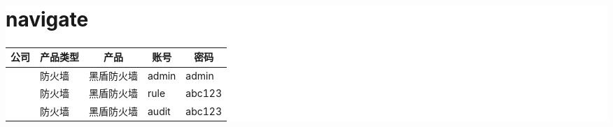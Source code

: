 # navigate

| 公司                                                                                                                                                                                                                               | 产品类型                                                                                                                                                                                                                         | 产品                                                                                                                                                                                                                               | 账号                                                                                                                                                                                                                                                                | 密码                                                                                                                                                                                                                               |
| ------------------------------------------------------------------------------------------------------------------------------------------------------------------------------------------------------------------------------------ | ------------------------------------------------------------------------------------------------------------------------------------------------------------------------------------------------------------------------------------ | ------------------------------------------------------------------------------------------------------------------------------------------------------------------------------------------------------------------------------------ | --------------------------------------------------------------------------------------------------------------------------------------------------------------------------------------------------------------------------------------------------------------------- | ------------------------------------------------------------------------------------------------------------------------------------------------------------------------------------------------------------------------------------ |
|                                                                                                                                                                                                                                      | 防火墙                                                                                                                                                                                                                            | 黑盾防火墙                                                                                                                                                                                                                      | admin                                                                                                                                                                                                                                                                 | admin                                                                                                                                                                                                                                |
|                                                                                                                                                                                                                                      | 防火墙                                                                                                                                                                                                                            | 黑盾防火墙                                                                                                                                                                                                                      | rule                                                                                                                                                                                                                                                                  | abc123                                                                                                                                                                                                                               |
|                                                                                                                                                                                                                                      | 防火墙                                                                                                                                                                                                                            | 黑盾防火墙                                                                                                                                                                                                                      | audit                                                                                                                                                                                                                                                                 | abc123                                                                                                                                                                                                                               |